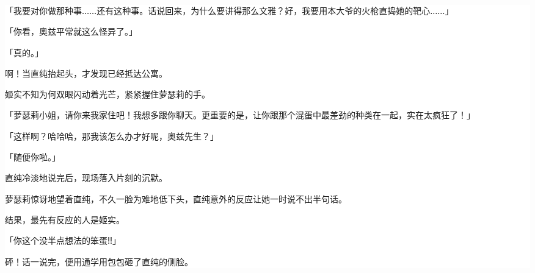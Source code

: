 「我要对你做那种事……还有这种事。话说回来，为什么要讲得那么文雅？好，我要用本大爷的火枪直捣她的靶心……」

「你看，奥兹平常就这么怪异了。」

「真的。」

啊！当直纯抬起头，才发现已经抵达公寓。

姬实不知为何双眼闪动着光芒，紧紧握住萝瑟莉的手。

「萝瑟莉小姐，请你来我家住吧！我想多跟你聊天。更重要的是，让你跟那个混蛋中最差劲的种类在一起，实在太疯狂了！」

「这样啊？哈哈哈，那我该怎么办才好呢，奥兹先生？」

「随便你啦。」

直纯冷淡地说完后，现场落入片刻的沉默。

萝瑟莉惊讶地望着直纯，不久一脸为难地低下头，直纯意外的反应让她一时说不出半句话。

结果，最先有反应的人是姬实。

「你这个没半点想法的笨蛋!!」

砰！话一说完，便用通学用包包砸了直纯的侧脸。

